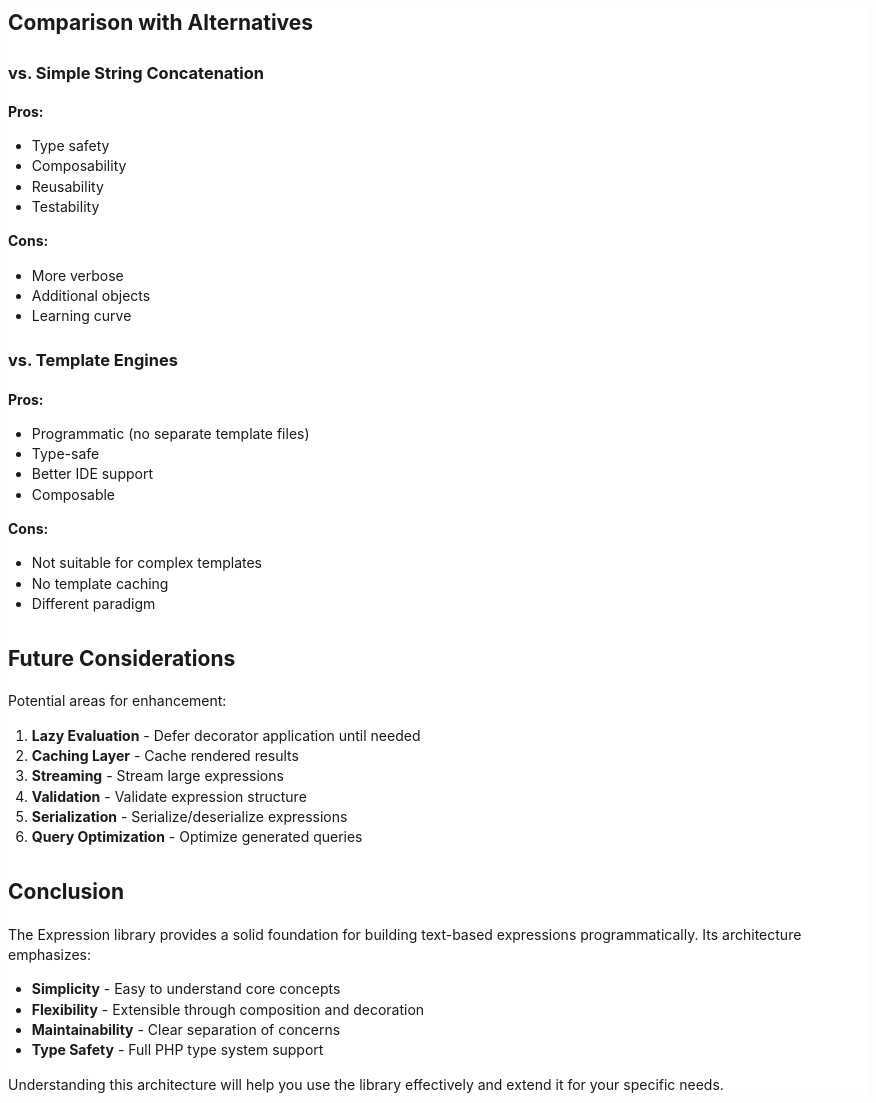 ## Comparison with Alternatives

### vs. Simple String Concatenation

**Pros:**
- Type safety
- Composability
- Reusability
- Testability

**Cons:**
- More verbose
- Additional objects
- Learning curve

### vs. Template Engines

**Pros:**
- Programmatic (no separate template files)
- Type-safe
- Better IDE support
- Composable

**Cons:**
- Not suitable for complex templates
- No template caching
- Different paradigm

## Future Considerations

Potential areas for enhancement:

1. **Lazy Evaluation** - Defer decorator application until needed
2. **Caching Layer** - Cache rendered results
3. **Streaming** - Stream large expressions
4. **Validation** - Validate expression structure
5. **Serialization** - Serialize/deserialize expressions
6. **Query Optimization** - Optimize generated queries

## Conclusion

The Expression library provides a solid foundation for building text-based expressions programmatically. Its architecture emphasizes:

- **Simplicity** - Easy to understand core concepts
- **Flexibility** - Extensible through composition and decoration
- **Maintainability** - Clear separation of concerns
- **Type Safety** - Full PHP type system support

Understanding this architecture will help you use the library effectively and extend it for your specific needs.
